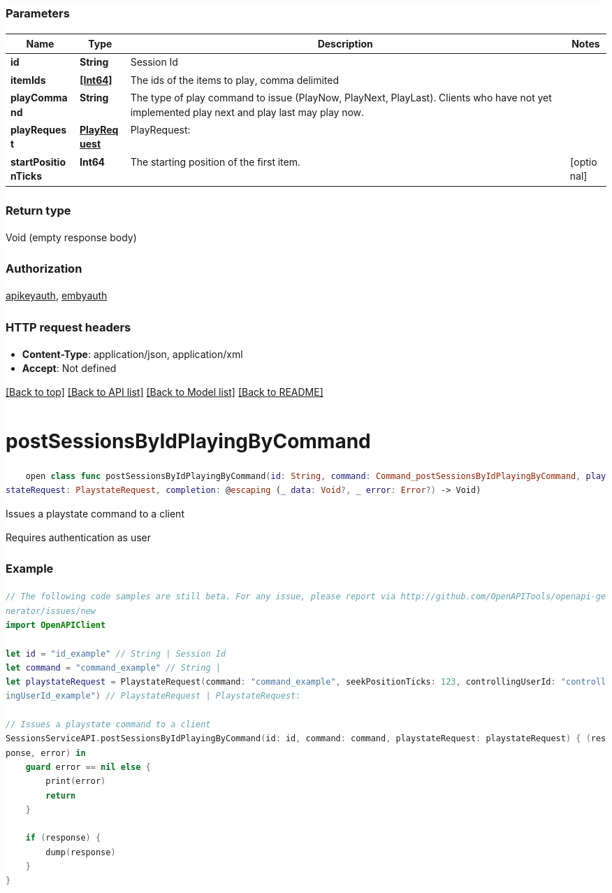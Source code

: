 
### Parameters

Name | Type | Description  | Notes
------------- | ------------- | ------------- | -------------
 **id** | **String** | Session Id | 
 **itemIds** | [**[Int64]**](Int64.md) | The ids of the items to play, comma delimited | 
 **playCommand** | **String** | The type of play command to issue (PlayNow, PlayNext, PlayLast). Clients who have not yet implemented play next and play last may play now. | 
 **playRequest** | [**PlayRequest**](PlayRequest.md) | PlayRequest:  | 
 **startPositionTicks** | **Int64** | The starting position of the first item. | [optional] 

### Return type

Void (empty response body)

### Authorization

[apikeyauth](../README.md#apikeyauth), [embyauth](../README.md#embyauth)

### HTTP request headers

 - **Content-Type**: application/json, application/xml
 - **Accept**: Not defined

[[Back to top]](#) [[Back to API list]](../README.md#documentation-for-api-endpoints) [[Back to Model list]](../README.md#documentation-for-models) [[Back to README]](../README.md)

# **postSessionsByIdPlayingByCommand**
```swift
    open class func postSessionsByIdPlayingByCommand(id: String, command: Command_postSessionsByIdPlayingByCommand, playstateRequest: PlaystateRequest, completion: @escaping (_ data: Void?, _ error: Error?) -> Void)
```

Issues a playstate command to a client

Requires authentication as user

### Example
```swift
// The following code samples are still beta. For any issue, please report via http://github.com/OpenAPITools/openapi-generator/issues/new
import OpenAPIClient

let id = "id_example" // String | Session Id
let command = "command_example" // String | 
let playstateRequest = PlaystateRequest(command: "command_example", seekPositionTicks: 123, controllingUserId: "controllingUserId_example") // PlaystateRequest | PlaystateRequest: 

// Issues a playstate command to a client
SessionsServiceAPI.postSessionsByIdPlayingByCommand(id: id, command: command, playstateRequest: playstateRequest) { (response, error) in
    guard error == nil else {
        print(error)
        return
    }

    if (response) {
        dump(response)
    }
}
```
